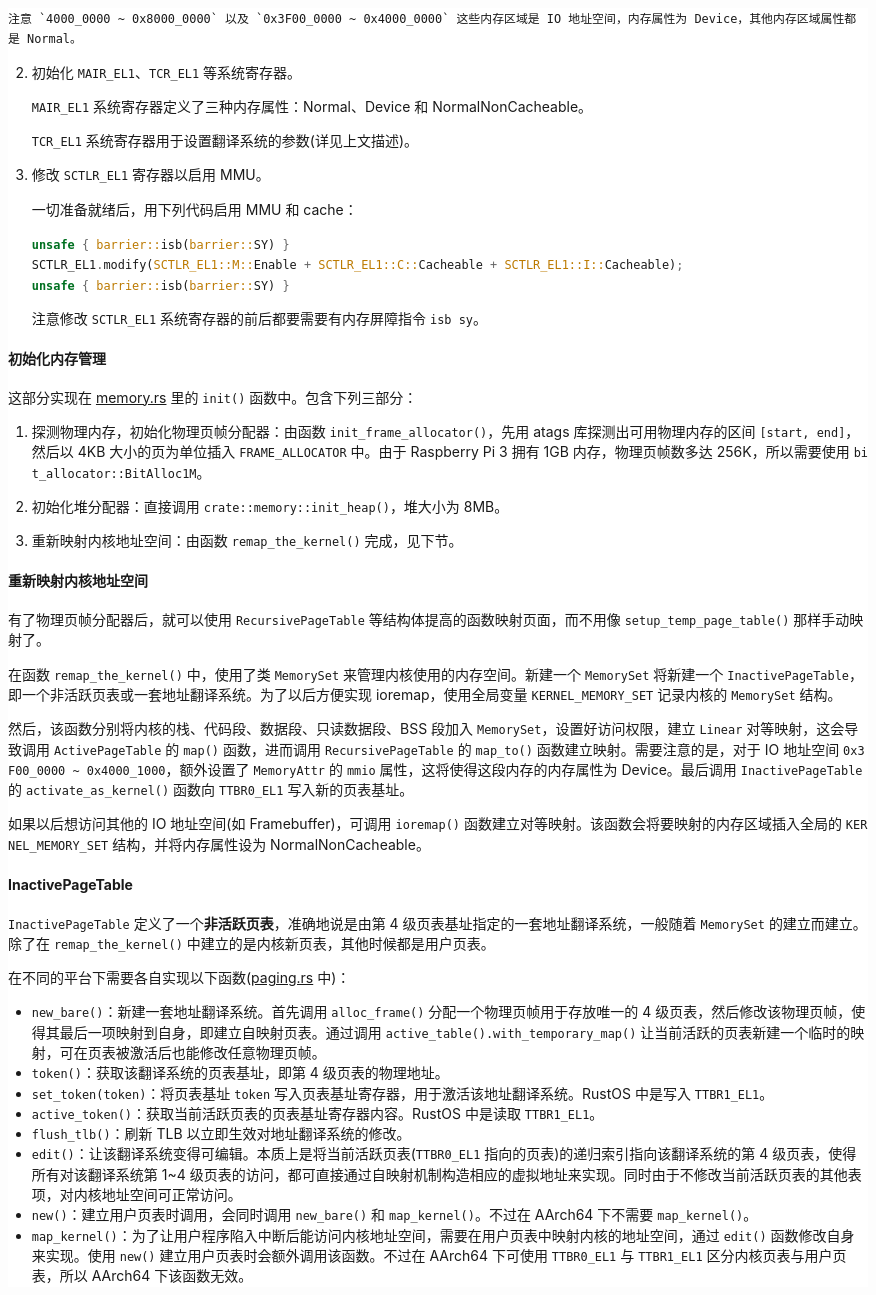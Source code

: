    注意 `4000_0000 ~ 0x8000_0000` 以及 `0x3F00_0000 ~ 0x4000_0000` 这些内存区域是 IO 地址空间，内存属性为 Device，其他内存区域属性都是 Normal。

2. 初始化 `MAIR_EL1`、`TCR_EL1` 等系统寄存器。

    `MAIR_EL1` 系统寄存器定义了三种内存属性：Normal、Device 和 NormalNonCacheable。

    `TCR_EL1` 系统寄存器用于设置翻译系统的参数(详见上文描述)。

3. 修改 `SCTLR_EL1` 寄存器以启用 MMU。

    一切准备就绪后，用下列代码启用 MMU 和 cache：

    ```rust
    unsafe { barrier::isb(barrier::SY) }
    SCTLR_EL1.modify(SCTLR_EL1::M::Enable + SCTLR_EL1::C::Cacheable + SCTLR_EL1::I::Cacheable);
    unsafe { barrier::isb(barrier::SY) }
    ```

    注意修改 `SCTLR_EL1` 系统寄存器的前后都要需要有内存屏障指令 `isb sy`。

#### 初始化内存管理

这部分实现在 [memory.rs](../../../kernel/src/arch/aarch64/memory.rs#L12) 里的 `init()` 函数中。包含下列三部分：

1. 探测物理内存，初始化物理页帧分配器：由函数 `init_frame_allocator()`，先用 atags 库探测出可用物理内存的区间 `[start, end]`，然后以 4KB 大小的页为单位插入 `FRAME_ALLOCATOR` 中。由于 Raspberry Pi 3 拥有 1GB 内存，物理页帧数多达 256K，所以需要使用 `bit_allocator::BitAlloc1M`。

2. 初始化堆分配器：直接调用 `crate::memory::init_heap()`，堆大小为 8MB。
3. 重新映射内核地址空间：由函数 `remap_the_kernel()` 完成，见下节。

#### 重新映射内核地址空间

有了物理页帧分配器后，就可以使用 `RecursivePageTable` 等结构体提高的函数映射页面，而不用像 `setup_temp_page_table()` 那样手动映射了。

在函数 `remap_the_kernel()` 中，使用了类 `MemorySet` 来管理内核使用的内存空间。新建一个 `MemorySet` 将新建一个 `InactivePageTable`，即一个非活跃页表或一套地址翻译系统。为了以后方便实现 ioremap，使用全局变量 `KERNEL_MEMORY_SET` 记录内核的 `MemorySet` 结构。

然后，该函数分别将内核的栈、代码段、数据段、只读数据段、BSS 段加入 `MemorySet`，设置好访问权限，建立 `Linear` 对等映射，这会导致调用 `ActivePageTable` 的 `map()` 函数，进而调用 `RecursivePageTable` 的 `map_to()` 函数建立映射。需要注意的是，对于 IO 地址空间 `0x3F00_0000 ~ 0x4000_1000`，额外设置了 `MemoryAttr` 的 `mmio` 属性，这将使得这段内存的内存属性为 Device。最后调用 `InactivePageTable` 的 `activate_as_kernel()` 函数向 `TTBR0_EL1` 写入新的页表基址。

如果以后想访问其他的 IO 地址空间(如 Framebuffer)，可调用 `ioremap()` 函数建立对等映射。该函数会将要映射的内存区域插入全局的 `KERNEL_MEMORY_SET` 结构，并将内存属性设为 NormalNonCacheable。

#### InactivePageTable

`InactivePageTable` 定义了一个**非活跃页表**，准确地说是由第 4 级页表基址指定的一套地址翻译系统，一般随着 `MemorySet` 的建立而建立。除了在 `remap_the_kernel()` 中建立的是内核新页表，其他时候都是用户页表。

在不同的平台下需要各自实现以下函数([paging.rs](../../../kernel/src/arch/aarch64/paging.rs#L183) 中)：

* `new_bare()`：新建一套地址翻译系统。首先调用 `alloc_frame()` 分配一个物理页帧用于存放唯一的 4 级页表，然后修改该物理页帧，使得其最后一项映射到自身，即建立自映射页表。通过调用 `active_table().with_temporary_map()` 让当前活跃的页表新建一个临时的映射，可在页表被激活后也能修改任意物理页帧。
* `token()`：获取该翻译系统的页表基址，即第 4 级页表的物理地址。
* `set_token(token)`：将页表基址 `token` 写入页表基址寄存器，用于激活该地址翻译系统。RustOS 中是写入 `TTBR1_EL1`。
* `active_token()`：获取当前活跃页表的页表基址寄存器内容。RustOS 中是读取 `TTBR1_EL1`。
* `flush_tlb()`：刷新 TLB 以立即生效对地址翻译系统的修改。
* `edit()`：让该翻译系统变得可编辑。本质上是将当前活跃页表(`TTBR0_EL1` 指向的页表)的递归索引指向该翻译系统的第 4 级页表，使得所有对该翻译系统第 1~4 级页表的访问，都可直接通过自映射机制构造相应的虚拟地址来实现。同时由于不修改当前活跃页表的其他表项，对内核地址空间可正常访问。
* `new()`：建立用户页表时调用，会同时调用 `new_bare()` 和 `map_kernel()`。不过在 AArch64 下不需要 `map_kernel()`。
* `map_kernel()`：为了让用户程序陷入中断后能访问内核地址空间，需要在用户页表中映射内核的地址空间，通过 `edit()` 函数修改自身来实现。使用 `new()` 建立用户页表时会额外调用该函数。不过在 AArch64 下可使用 `TTBR0_EL1` 与 `TTBR1_EL1` 区分内核页表与用户页表，所以 AArch64 下该函数无效。
